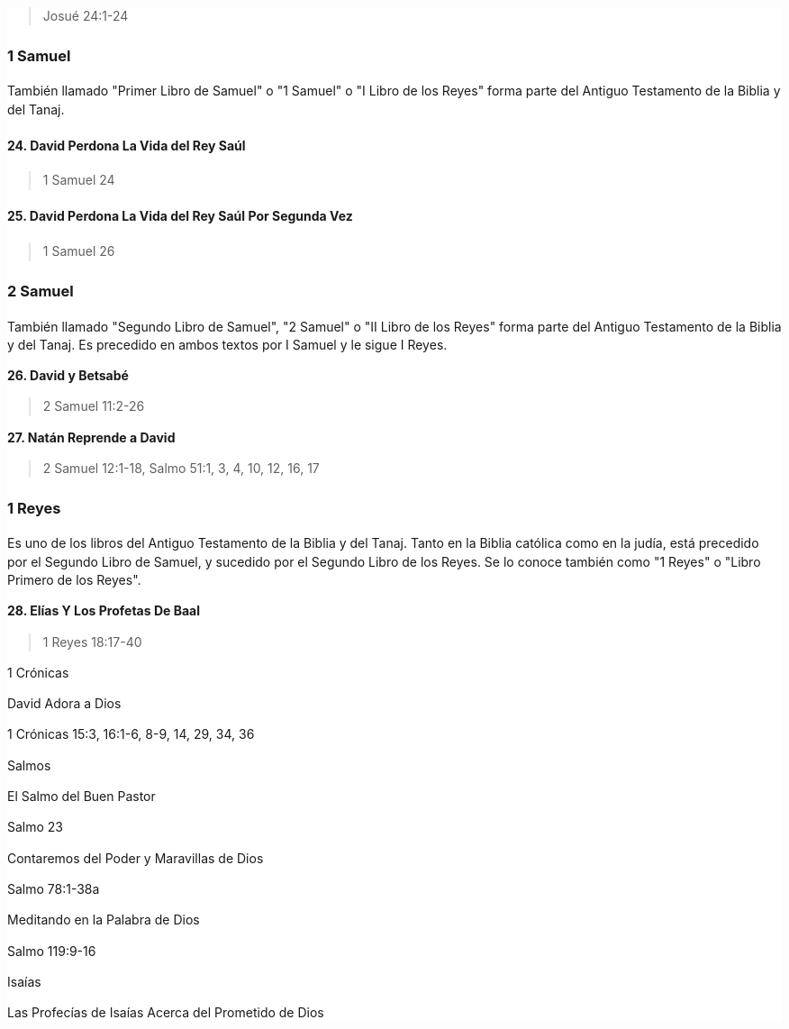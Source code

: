 > Josué 24:1-24

### **1 Samuel**
También llamado "Primer Libro de Samuel" o "1 Samuel" o "I Libro de los Reyes" forma parte del Antiguo Testamento de la Biblia y del Tanaj.

#### **24. David Perdona La Vida del Rey Saúl**

> 1 Samuel 24

#### **25. David Perdona La Vida del Rey Saúl Por Segunda Vez**

> 1 Samuel 26

### **2 Samuel**
También llamado "Segundo Libro de Samuel", "2 Samuel" o "II Libro de los Reyes" forma parte del Antiguo Testamento de la Biblia y del Tanaj. Es precedido en ambos textos por I Samuel y le sigue I Reyes.

**26. David y Betsabé**

> 2 Samuel 11:2-26

**27. Natán Reprende a David**

> 2 Samuel 12:1-18, Salmo 51:1, 3, 4, 10, 12, 16, 17

### **1 Reyes**
Es uno de los libros del Antiguo Testamento de la Biblia y del Tanaj. Tanto en la Biblia católica como en la judía, está precedido por el Segundo Libro de Samuel, y sucedido por el Segundo Libro de los Reyes. Se lo conoce también como "1 Reyes" o "Libro Primero de los Reyes".

**28. Elías Y Los Profetas De Baal**
> 1 Reyes 18:17-40

1 Crónicas

David Adora a Dios

1 Crónicas 15:3, 16:1-6, 8-9, 14, 29, 34, 36

Salmos

El Salmo del Buen Pastor

Salmo 23

Contaremos del Poder y Maravillas de Dios

Salmo 78:1-38a

Meditando en la Palabra de Dios

Salmo 119:9-16

Isaías

Las Profecías de Isaías Acerca del Prometido de Dios
